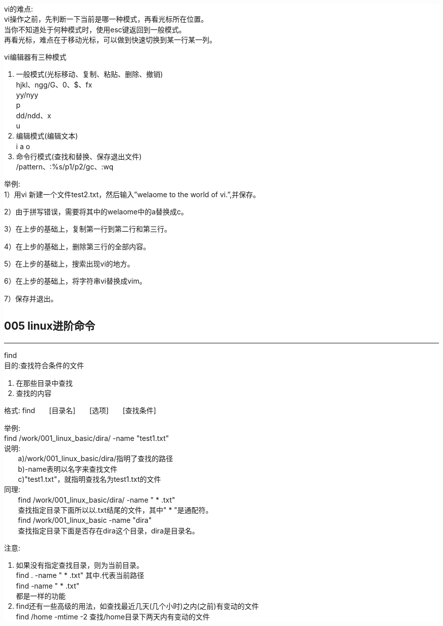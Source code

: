 vi的难点:   
vi操作之前，先判断一下当前是哪一种模式，再看光标所在位置。   
当你不知道处于何种模式时，使用esc键返回到一般模式。    
再看光标，难点在于移动光标，可以做到快速切换到某一行某一列。  

vi编辑器有三种模式    
1. 一般模式(光标移动、复制、粘贴、删除、撤销)    
   hjkl、ngg/G、0、$、fx  
   yy/nyy   
   p   
   dd/ndd、x  
   u   
2. 编辑模式(编辑文本)   
   i  a o   
3. 命令行模式(查找和替换、保存退出文件)   
   /pattern、:%s/p1/p2/gc、:wq     

举例:   
1）用vi 新建一个文件test2.txt，然后输入”welaome to the world of vi.”,并保存。   
 
2）由于拼写错误，需要将其中的welaome中的a替换成c。   

3）在上步的基础上，复制第一行到第二行和第三行。   

4）在上步的基础上，删除第三行的全部内容。   

5）在上步的基础上，搜索出现vi的地方。   

6）在上步的基础上，将字符串vi替换成vim。    

7）保存并退出。  

## 005 linux进阶命令
***
find   
目的:查找符合条件的文件   
1. 在那些目录中查找   
2. 查找的内容   

格式: find $~~~~~$ [目录名] $~~~~~$ [选项] $~~~~~$ [查找条件]   
 
举例:    
find /work/001_linux_basic/dira/  -name "test1.txt"   
说明:  
$~~~~~~$ a)/work/001_linux_basic/dira/指明了查找的路径   
$~~~~~~$ b)-name表明以名字来查找文件   
$~~~~~~$ c)"test1.txt"，就指明查找名为test1.txt的文件  
同理:      
$~~~~~~$ find /work/001_linux_basic/dira/  -name " * .txt"	   
$~~~~~~$ 查找指定目录下面所以以.txt结尾的文件，其中" * "是通配符。   
$~~~~~~$ find /work/001_linux_basic  -name "dira"	  
$~~~~~~$ 查找指定目录下面是否存在dira这个目录，dira是目录名。  

注意:   
1. 如果没有指定查找目录，则为当前目录。  
   find . -name " * .txt"   其中.代表当前路径    
   find  -name " * .txt"    
   都是一样的功能    
2. find还有一些高级的用法，如查找最近几天(几个小时)之内(之前)有变动的文件    
   find /home -mtime -2  查找/home目录下两天内有变动的文件	   
	